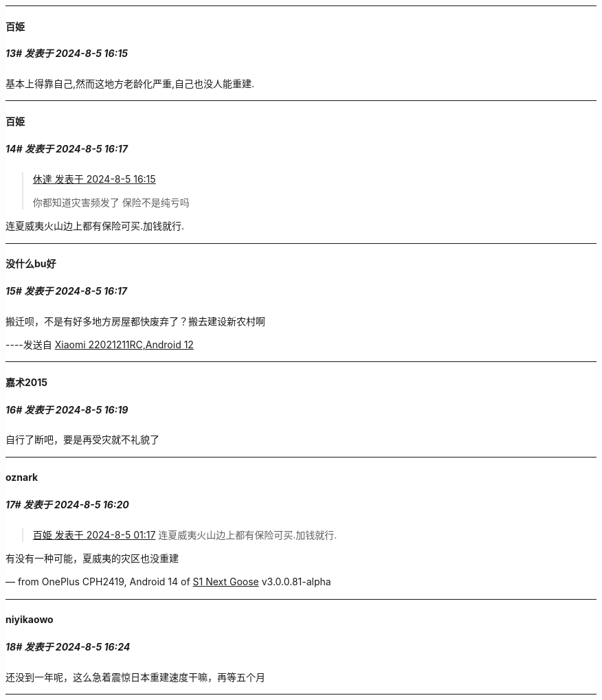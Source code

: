 *****

####  百姫  
##### 13#       发表于 2024-8-5 16:15

基本上得靠自己,然而这地方老龄化严重,自己也没人能重建.

*****

####  百姫  
##### 14#       发表于 2024-8-5 16:17

<blockquote><a href="httphttps://bbs.saraba1st.com/2b/forum.php?mod=redirect&amp;goto=findpost&amp;pid=65804479&amp;ptid=2194024" target="_blank">休達 发表于 2024-8-5 16:15</a>

你都知道灾害频发了 保险不是纯亏吗</blockquote>
连夏威夷火山边上都有保险可买.加钱就行.

*****

####  没什么bu好  
##### 15#       发表于 2024-8-5 16:17

搬迁呗，不是有好多地方房屋都快废弃了？搬去建设新农村啊

----发送自 [Xiaomi 22021211RC,Android 12](http://stage1.5j4m.com/?1.37)

*****

####  嘉术2015  
##### 16#       发表于 2024-8-5 16:19

自行了断吧，要是再受灾就不礼貌了

*****

####  oznark  
##### 17#       发表于 2024-8-5 16:20

<blockquote><a href="httphttps://bbs.saraba1st.com/2b/forum.php?mod=redirect&amp;goto=findpost&amp;pid=65804502&amp;ptid=2194024" target="_blank">百姫 发表于 2024-8-5 01:17</a>
连夏威夷火山边上都有保险可买.加钱就行.</blockquote>
有没有一种可能，夏威夷的灾区也没重建

— from OnePlus CPH2419, Android 14 of [S1 Next Goose](https://pan.baidu.com/s/1mi43uRm) v3.0.0.81-alpha

*****

####  niyikaowo  
##### 18#       发表于 2024-8-5 16:24

还没到一年呢，这么急着震惊日本重建速度干嘛，再等五个月

*****
